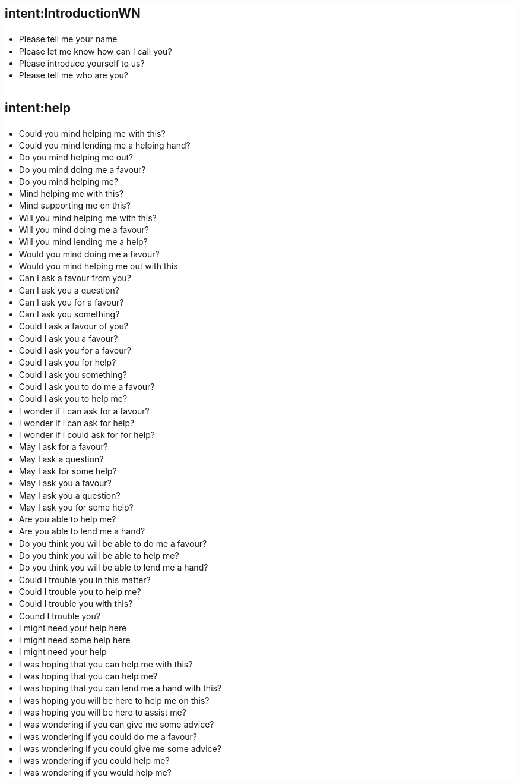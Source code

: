 
## intent:IntroductionWN
- Please tell me your name
- Please let me know how can I call you?
- Please introduce yourself to us?
- Please tell me who are you?

## intent:help
- Could you mind helping me with this?
- Could you mind lending me a helping hand?
- Do you mind helping me out?
- Do you mind doing me a favour?
- Do you mind helping me?
- Mind helping me with this?
- Mind supporting me on this?
- Will you mind helping me with this?
- Will you mind doing me a favour?
- Will you mind lending me a help?
- Would you mind doing me a favour?
- Would you mind helping me out with this
- Can I ask a favour from you?
- Can I ask you a question?
- Can I ask you for a favour?
- Can I ask you something?
- Could I ask a favour of you?
- Could I ask you a favour?
- Could I ask you for a favour?
- Could I ask you for help?
- Could I ask you something?
- Could I ask you to do me a favour?
- Could I ask you to help me?
- I wonder if i can ask for a favour?
- I wonder if i can ask for help?
- I wonder if i could ask for for help?
- May I ask for a favour?
- May I ask a question?
- May I ask for some help?
- May I ask you a favour?
- May I ask you a question?
- May I ask you for some help?
- Are you able to help me?
- Are you able to lend me a hand?
- Do you think you will be able to do me a favour?
- Do you think you will be able to help me?
- Do you think you will be able to lend me a hand?
- Could I trouble you in this matter?
- Could I trouble you to help me?
- Could I trouble you with this?
- Cound I trouble you?
- I might need your help here
- I might need some help here
- I might need your help
- I was hoping that you can help me with this?
- I was hoping that you can help me?
- I was hoping that you can lend me a hand with this?
- I was hoping you will be here to help me on this?
- I was hoping you will be here to assist me?
- I was wondering if you can give me some advice?
- I was wondering if you could do me a favour?
- I was wondering if you could give me some advice?
- I was wondering if you could help me?
- I was wondering if you would help me?